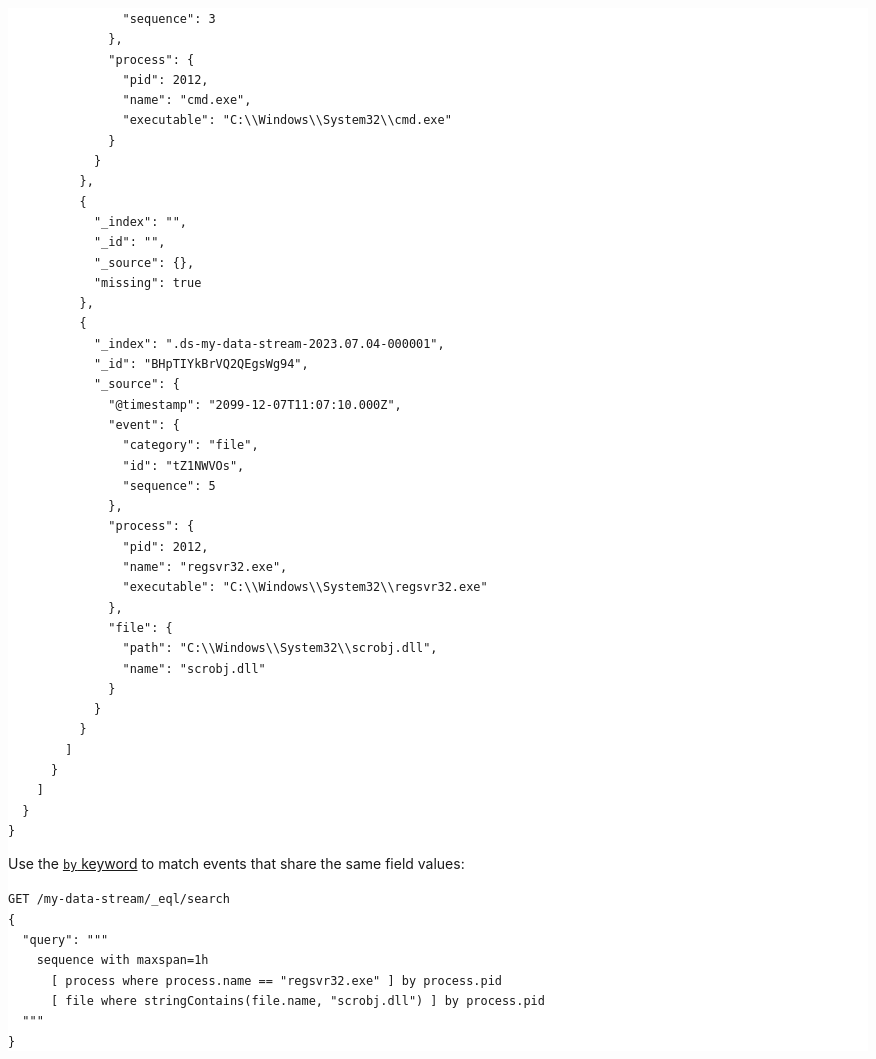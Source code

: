 ```console-result
                "sequence": 3
              },
              "process": {
                "pid": 2012,
                "name": "cmd.exe",
                "executable": "C:\\Windows\\System32\\cmd.exe"
              }
            }
          },
          {
            "_index": "",
            "_id": "",
            "_source": {},
            "missing": true
          },
          {
            "_index": ".ds-my-data-stream-2023.07.04-000001",
            "_id": "BHpTIYkBrVQ2QEgsWg94",
            "_source": {
              "@timestamp": "2099-12-07T11:07:10.000Z",
              "event": {
                "category": "file",
                "id": "tZ1NWVOs",
                "sequence": 5
              },
              "process": {
                "pid": 2012,
                "name": "regsvr32.exe",
                "executable": "C:\\Windows\\System32\\regsvr32.exe"
              },
              "file": {
                "path": "C:\\Windows\\System32\\scrobj.dll",
                "name": "scrobj.dll"
              }
            }
          }
        ]
      }
    ]
  }
}
```

Use the [`by` keyword](https://www.elastic.co/guide/en/elasticsearch/reference/current/eql-syntax.html#eql-by-keyword) to match events that share the same field values:

```console
GET /my-data-stream/_eql/search
{
  "query": """
    sequence with maxspan=1h
      [ process where process.name == "regsvr32.exe" ] by process.pid
      [ file where stringContains(file.name, "scrobj.dll") ] by process.pid
  """
}
```
